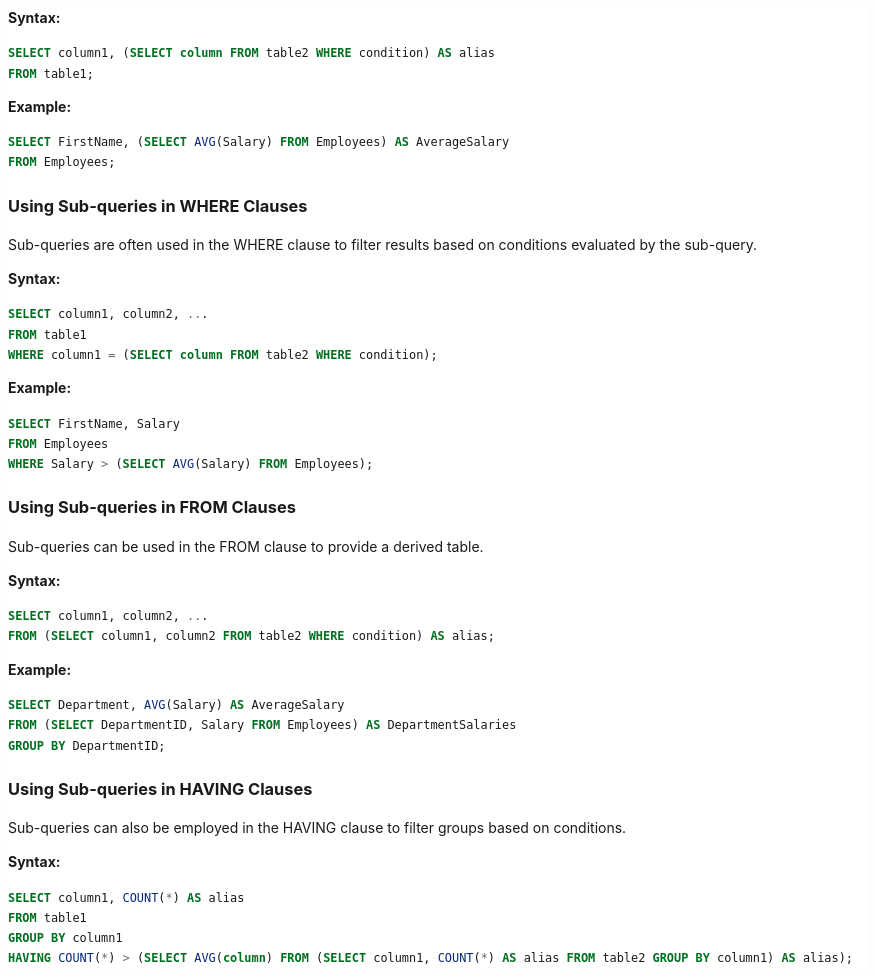 **Syntax:**
```sql
SELECT column1, (SELECT column FROM table2 WHERE condition) AS alias
FROM table1;
```

**Example:**
```sql
SELECT FirstName, (SELECT AVG(Salary) FROM Employees) AS AverageSalary
FROM Employees;
```

### Using Sub-queries in WHERE Clauses
Sub-queries are often used in the WHERE clause to filter results based on conditions evaluated by the sub-query.

**Syntax:**
```sql
SELECT column1, column2, ...
FROM table1
WHERE column1 = (SELECT column FROM table2 WHERE condition);
```

**Example:**
```sql
SELECT FirstName, Salary
FROM Employees
WHERE Salary > (SELECT AVG(Salary) FROM Employees);
```

### Using Sub-queries in FROM Clauses
Sub-queries can be used in the FROM clause to provide a derived table.

**Syntax:**
```sql
SELECT column1, column2, ...
FROM (SELECT column1, column2 FROM table2 WHERE condition) AS alias;
```

**Example:**
```sql
SELECT Department, AVG(Salary) AS AverageSalary
FROM (SELECT DepartmentID, Salary FROM Employees) AS DepartmentSalaries
GROUP BY DepartmentID;
```

### Using Sub-queries in HAVING Clauses
Sub-queries can also be employed in the HAVING clause to filter groups based on conditions.

**Syntax:**
```sql
SELECT column1, COUNT(*) AS alias
FROM table1
GROUP BY column1
HAVING COUNT(*) > (SELECT AVG(column) FROM (SELECT column1, COUNT(*) AS alias FROM table2 GROUP BY column1) AS alias);
```
